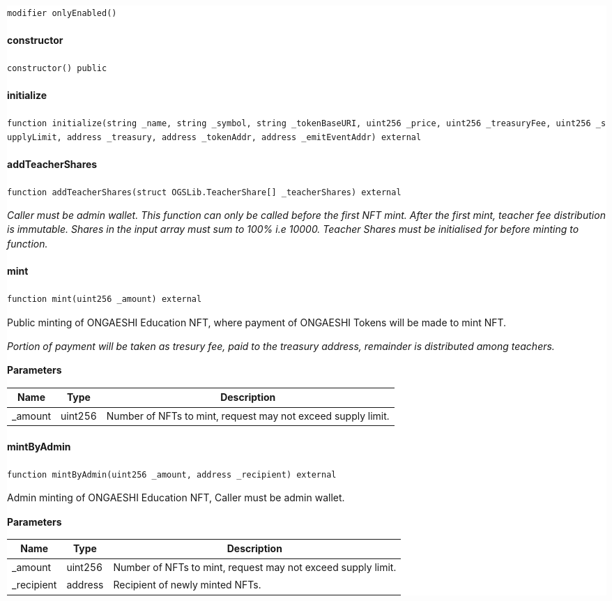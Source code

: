 ```solidity
modifier onlyEnabled()
```

#### constructor

```solidity
constructor() public
```

#### initialize

```solidity
function initialize(string _name, string _symbol, string _tokenBaseURI, uint256 _price, uint256 _treasuryFee, uint256 _supplyLimit, address _treasury, address _tokenAddr, address _emitEventAddr) external
```

#### addTeacherShares

```solidity
function addTeacherShares(struct OGSLib.TeacherShare[] _teacherShares) external
```

_Caller must be admin wallet. This function can only be called before the first NFT mint. After the first mint, teacher fee distribution is immutable. Shares in the input array must sum to 100% i.e 10000. Teacher Shares must be initialised for before minting to function._

#### mint

```solidity
function mint(uint256 _amount) external
```

Public minting of ONGAESHI Education NFT, where payment of ONGAESHI Tokens will be made to mint NFT.

_Portion of payment will be taken as tresury fee, paid to the treasury address, remainder is distributed among teachers._

**Parameters**

| Name     | Type    | Description                                                  |
| -------- | ------- | ------------------------------------------------------------ |
| \_amount | uint256 | Number of NFTs to mint, request may not exceed supply limit. |

#### mintByAdmin

```solidity
function mintByAdmin(uint256 _amount, address _recipient) external
```

Admin minting of ONGAESHI Education NFT, Caller must be admin wallet.

**Parameters**

| Name        | Type    | Description                                                  |
| ----------- | ------- | ------------------------------------------------------------ |
| \_amount    | uint256 | Number of NFTs to mint, request may not exceed supply limit. |
| \_recipient | address | Recipient of newly minted NFTs.                              |
